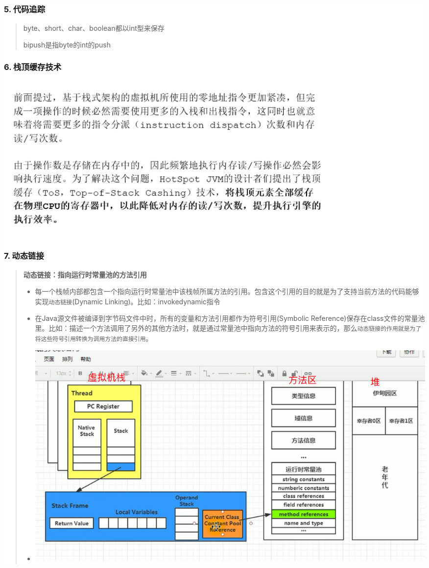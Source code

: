 ### 5. 代码追踪

> byte、short、char、boolean都以int型来保存
>
> bipush是指byte的int的push 

### 6. 栈顶缓存技术

![1631083013561](.\images\1631083013561.png)



### 7. 动态链接

> **动态链接：指向运行时常量池的方法引用**
>
> - 每一个栈帧内部都包含一个指向运行时常量池中该栈帧所属方法的引用。包含这个引用的目的就是为了支持当前方法的代码能够实现`动态链接`(Dynamic Linking)。比如：invokedynamic指令
>
> - 在Java源文件被编译到字节码文件中时，所有的变量和方法引用都作为符号引用(Symbolic Reference)保存在class文件的常量池里。比如：描述一个方法调用了另外的其他方法时，就是通过常量池中指向方法的符号引用来表示的，那么`动态链接的作用就是为了将这些符号引用转换为调用方法的直接引用`。
> - ![动态链接](./images/image-20230113212519376.png)
